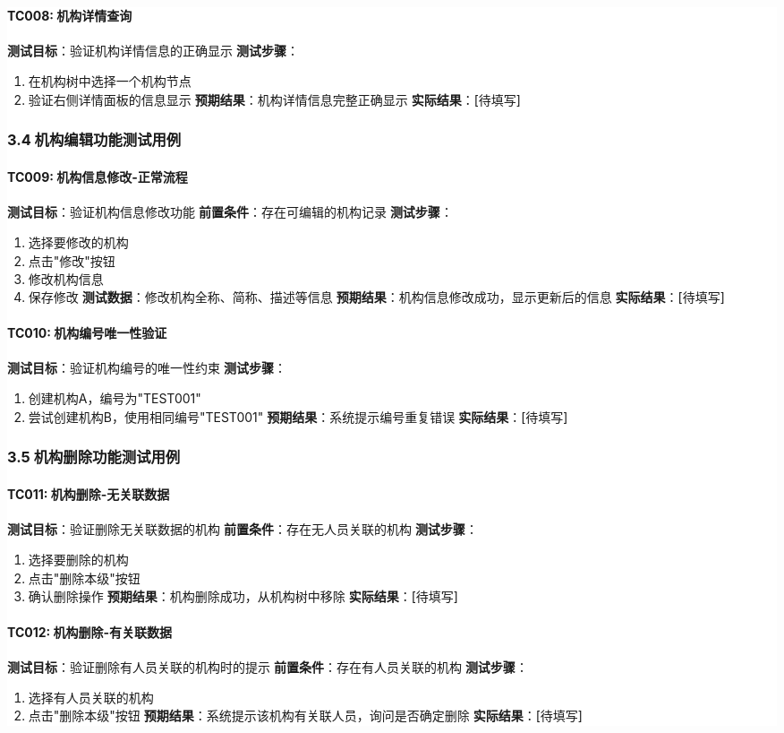 #### TC008: 机构详情查询
**测试目标**：验证机构详情信息的正确显示
**测试步骤**：
1. 在机构树中选择一个机构节点
2. 验证右侧详情面板的信息显示
**预期结果**：机构详情信息完整正确显示
**实际结果**：[待填写]

### 3.4 机构编辑功能测试用例

#### TC009: 机构信息修改-正常流程
**测试目标**：验证机构信息修改功能
**前置条件**：存在可编辑的机构记录
**测试步骤**：
1. 选择要修改的机构
2. 点击"修改"按钮
3. 修改机构信息
4. 保存修改
**测试数据**：修改机构全称、简称、描述等信息
**预期结果**：机构信息修改成功，显示更新后的信息
**实际结果**：[待填写]

#### TC010: 机构编号唯一性验证
**测试目标**：验证机构编号的唯一性约束
**测试步骤**：
1. 创建机构A，编号为"TEST001"
2. 尝试创建机构B，使用相同编号"TEST001"
**预期结果**：系统提示编号重复错误
**实际结果**：[待填写]

### 3.5 机构删除功能测试用例

#### TC011: 机构删除-无关联数据
**测试目标**：验证删除无关联数据的机构
**前置条件**：存在无人员关联的机构
**测试步骤**：
1. 选择要删除的机构
2. 点击"删除本级"按钮
3. 确认删除操作
**预期结果**：机构删除成功，从机构树中移除
**实际结果**：[待填写]

#### TC012: 机构删除-有关联数据
**测试目标**：验证删除有人员关联的机构时的提示
**前置条件**：存在有人员关联的机构
**测试步骤**：
1. 选择有人员关联的机构
2. 点击"删除本级"按钮
**预期结果**：系统提示该机构有关联人员，询问是否确定删除
**实际结果**：[待填写]
